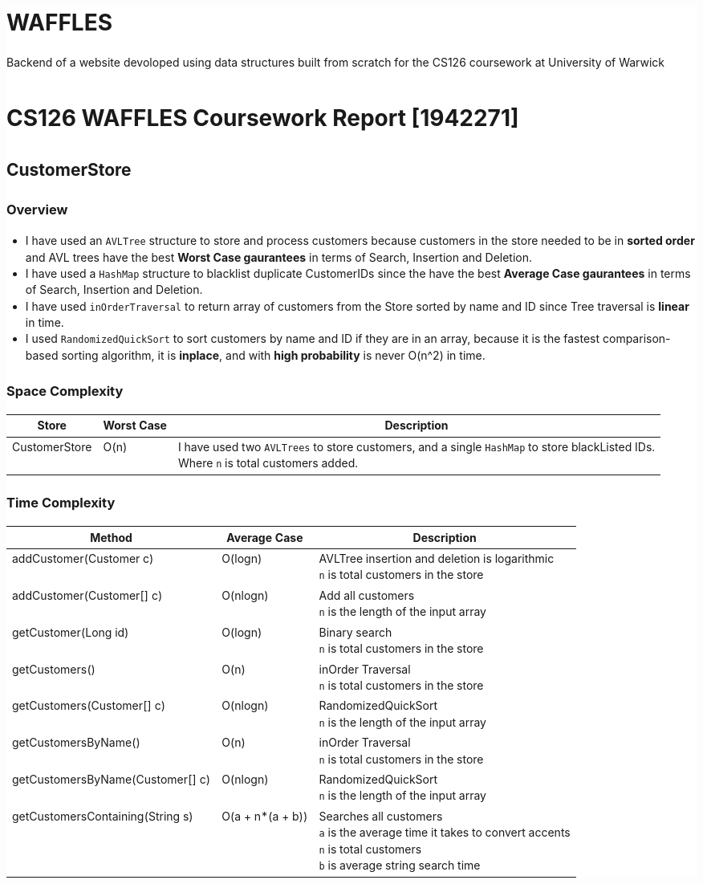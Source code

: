 # WAFFLES
Backend of a website devoloped using data structures built from scratch for the CS126 coursework at University of Warwick
# CS126 WAFFLES Coursework Report [1942271]

## CustomerStore
### Overview

* I have used an `AVLTree` structure to store and process customers because customers in the store needed to be in **sorted order** and AVL trees have the best **Worst Case gaurantees** in terms of Search, Insertion and Deletion. 
* I have used a `HashMap` structure to blacklist duplicate CustomerIDs since the have the best  **Average Case gaurantees** in terms of Search, Insertion and Deletion.
* I have used `inOrderTraversal` to return array of customers from the Store sorted by name and ID since Tree traversal is **linear** in time.
* I used `RandomizedQuickSort` to sort customers by name and ID if they are in an array, because it is the fastest comparison-based sorting algorithm, it is **inplace**, and with **high probability** is never O(n^2) in time. 

### Space Complexity

Store         | Worst Case | Description
------------- | ---------- | -----------
CustomerStore | O(n)       | I have used two `AVLTrees` to store customers, and a single `HashMap` to store blackListed IDs. <br>Where `n` is total customers added.

### Time Complexity

Method                           | Average Case     | Description
-------------------------------- | ---------------- | -----------
addCustomer(Customer c)          | O(logn)          | AVLTree insertion and deletion is logarithmic<br>`n` is total customers in the store
addCustomer(Customer[] c)        | O(nlogn)         | Add all customers <br>`n` is the length of the input array 
getCustomer(Long id)             | O(logn)          | Binary search <br>`n` is total customers in the store
getCustomers()                   | O(n)             | inOrder Traversal <br>`n` is total customers in the store
getCustomers(Customer[] c)       | O(nlogn)         | RandomizedQuickSort <br>`n` is the length of the input array
getCustomersByName()             | O(n)             | inOrder Traversal <br>`n` is total customers in the store
getCustomersByName(Customer[] c) | O(nlogn)         | RandomizedQuickSort <br>`n` is the length of the input array
getCustomersContaining(String s) | O(a + n*(a + b)) | Searches all customers <br>`a` is the average time it takes to convert accents <br>`n` is total customers <br>`b` is average string search time

<div style="page-break-after: always;"></div>
